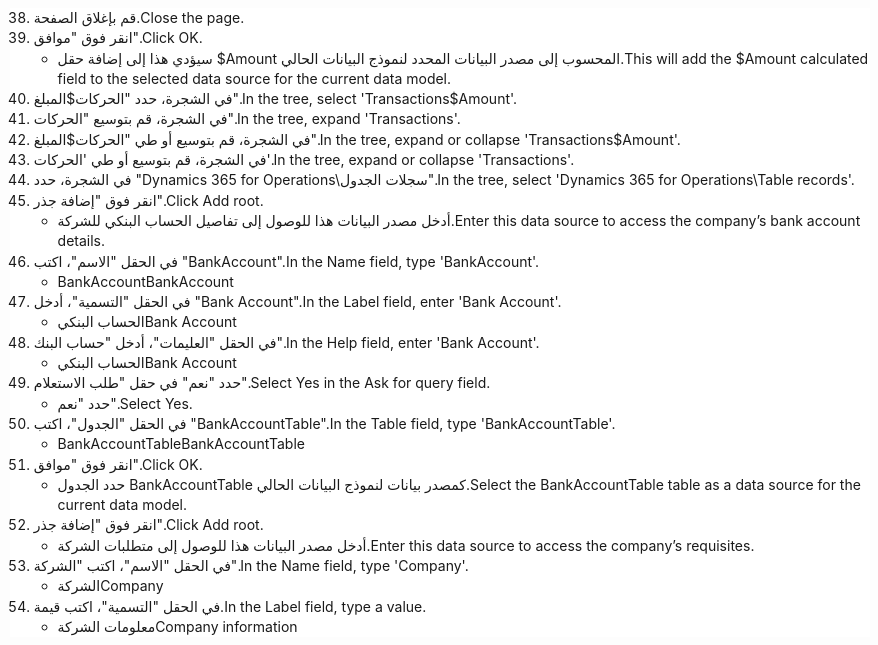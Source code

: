 38. <span data-ttu-id="dd2d4-183">قم بإغلاق الصفحة.</span><span class="sxs-lookup"><span data-stu-id="dd2d4-183">Close the page.</span></span>
39. <span data-ttu-id="dd2d4-184">انقر فوق "موافق".</span><span class="sxs-lookup"><span data-stu-id="dd2d4-184">Click OK.</span></span>
    * <span data-ttu-id="dd2d4-185">سيؤدي هذا إلى إضافة حقل $Amount المحسوب إلى مصدر البيانات المحدد لنموذج البيانات الحالي.</span><span class="sxs-lookup"><span data-stu-id="dd2d4-185">This will add the $Amount calculated field to the selected data source for the current data model.</span></span>  
40. <span data-ttu-id="dd2d4-186">في الشجرة، حدد "الحركات\$المبلغ".</span><span class="sxs-lookup"><span data-stu-id="dd2d4-186">In the tree, select 'Transactions\$Amount'.</span></span>
41. <span data-ttu-id="dd2d4-187">في الشجرة، قم بتوسيع "الحركات".</span><span class="sxs-lookup"><span data-stu-id="dd2d4-187">In the tree, expand 'Transactions'.</span></span>
42. <span data-ttu-id="dd2d4-188">في الشجرة، قم بتوسيع أو طي "الحركات\$المبلغ".</span><span class="sxs-lookup"><span data-stu-id="dd2d4-188">In the tree, expand or collapse 'Transactions\$Amount'.</span></span>
43. <span data-ttu-id="dd2d4-189">في الشجرة، قم بتوسيع أو طي 'الحركات'.</span><span class="sxs-lookup"><span data-stu-id="dd2d4-189">In the tree, expand or collapse 'Transactions'.</span></span>
44. <span data-ttu-id="dd2d4-190">في الشجرة، حدد "Dynamics 365 for Operations\سجلات الجدول".</span><span class="sxs-lookup"><span data-stu-id="dd2d4-190">In the tree, select 'Dynamics 365 for Operations\Table records'.</span></span>
45. <span data-ttu-id="dd2d4-191">انقر فوق "إضافة جذر".</span><span class="sxs-lookup"><span data-stu-id="dd2d4-191">Click Add root.</span></span>
    * <span data-ttu-id="dd2d4-192">أدخل مصدر البيانات هذا للوصول إلى تفاصيل الحساب البنكي للشركة.</span><span class="sxs-lookup"><span data-stu-id="dd2d4-192">Enter this data source to access the company’s bank account details.</span></span>  
46. <span data-ttu-id="dd2d4-193">في الحقل "الاسم"، اكتب "BankAccount".</span><span class="sxs-lookup"><span data-stu-id="dd2d4-193">In the Name field, type 'BankAccount'.</span></span>
    * <span data-ttu-id="dd2d4-194">BankAccount</span><span class="sxs-lookup"><span data-stu-id="dd2d4-194">BankAccount</span></span>  
47. <span data-ttu-id="dd2d4-195">في الحقل "التسمية"، أدخل "Bank Account".</span><span class="sxs-lookup"><span data-stu-id="dd2d4-195">In the Label field, enter 'Bank Account'.</span></span>
    * <span data-ttu-id="dd2d4-196">الحساب البنكي</span><span class="sxs-lookup"><span data-stu-id="dd2d4-196">Bank Account</span></span>  
48. <span data-ttu-id="dd2d4-197">في الحقل "العليمات"، أدخل "حساب البنك".</span><span class="sxs-lookup"><span data-stu-id="dd2d4-197">In the Help field, enter 'Bank Account'.</span></span>
    * <span data-ttu-id="dd2d4-198">الحساب البنكي</span><span class="sxs-lookup"><span data-stu-id="dd2d4-198">Bank Account</span></span>  
49. <span data-ttu-id="dd2d4-199">حدد "نعم" في حقل "طلب الاستعلام".</span><span class="sxs-lookup"><span data-stu-id="dd2d4-199">Select Yes in the Ask for query field.</span></span>
    * <span data-ttu-id="dd2d4-200">حدد "نعم".</span><span class="sxs-lookup"><span data-stu-id="dd2d4-200">Select Yes.</span></span>  
50. <span data-ttu-id="dd2d4-201">في الحقل "الجدول"، اكتب "BankAccountTable".</span><span class="sxs-lookup"><span data-stu-id="dd2d4-201">In the Table field, type 'BankAccountTable'.</span></span>
    * <span data-ttu-id="dd2d4-202">BankAccountTable</span><span class="sxs-lookup"><span data-stu-id="dd2d4-202">BankAccountTable</span></span>  
51. <span data-ttu-id="dd2d4-203">انقر فوق "موافق".</span><span class="sxs-lookup"><span data-stu-id="dd2d4-203">Click OK.</span></span>
    * <span data-ttu-id="dd2d4-204">حدد الجدول BankAccountTable كمصدر بيانات لنموذج البيانات الحالي.</span><span class="sxs-lookup"><span data-stu-id="dd2d4-204">Select the BankAccountTable table as a data source for the current data model.</span></span>  
52. <span data-ttu-id="dd2d4-205">انقر فوق "إضافة جذر".</span><span class="sxs-lookup"><span data-stu-id="dd2d4-205">Click Add root.</span></span>
    * <span data-ttu-id="dd2d4-206">أدخل مصدر البيانات هذا للوصول إلى متطلبات الشركة.</span><span class="sxs-lookup"><span data-stu-id="dd2d4-206">Enter this data source to access the company’s requisites.</span></span>  
53. <span data-ttu-id="dd2d4-207">في الحقل "الاسم"، اكتب "الشركة".</span><span class="sxs-lookup"><span data-stu-id="dd2d4-207">In the Name field, type 'Company'.</span></span>
    * <span data-ttu-id="dd2d4-208">الشركة</span><span class="sxs-lookup"><span data-stu-id="dd2d4-208">Company</span></span>  
54. <span data-ttu-id="dd2d4-209">في الحقل "التسمية"، اكتب قيمة.</span><span class="sxs-lookup"><span data-stu-id="dd2d4-209">In the Label field, type a value.</span></span>
    * <span data-ttu-id="dd2d4-210">معلومات الشركة</span><span class="sxs-lookup"><span data-stu-id="dd2d4-210">Company information</span></span>  